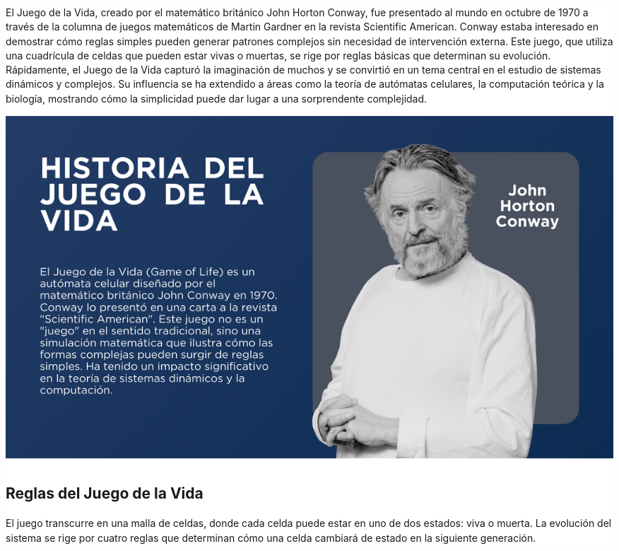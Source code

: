El Juego de la Vida, creado por el matemático británico John Horton Conway, fue presentado al mundo en octubre de 1970 a través de la columna de juegos matemáticos de Martin Gardner en la revista Scientific American. Conway estaba interesado en demostrar cómo reglas simples pueden generar patrones complejos sin necesidad de intervención externa. Este juego, que utiliza una cuadrícula de celdas que pueden estar vivas o muertas, se rige por reglas básicas que determinan su evolución. Rápidamente, el Juego de la Vida capturó la imaginación de muchos y se convirtió en un tema central en el estudio de sistemas dinámicos y complejos. Su influencia se ha extendido a áreas como la teoría de autómatas celulares, la computación teórica y la biología, mostrando cómo la simplicidad puede dar lugar a una sorprendente complejidad.

![historia-de-game-of-life.png](images/historia-de-game-of-life.png)

## Reglas del Juego de la Vida

El juego transcurre en una malla de celdas, donde cada celda puede estar en uno de dos estados: viva o muerta. La evolución del sistema se rige por cuatro reglas que determinan cómo una celda cambiará de estado en la siguiente generación.
